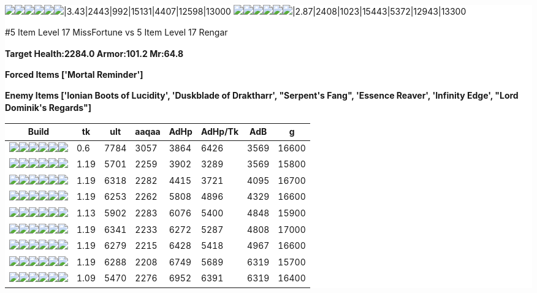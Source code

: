 ![](/item/3026.png)![](/item/8001.png)![](/item/3181.png)![](/item/6333.png)![](/item/1001.png)![](/item/1053.png)|3.43|2443|992|15131|4407|12598|13000
![](/item/8001.png)![](/item/6333.png)![](/item/3026.png)![](/item/3748.png)![](/item/1001.png)![](/item/1053.png)|2.87|2408|1023|15443|5372|12943|13300




























































#5 Item Level 17 MissFortune vs 5 Item Level 17 Rengar

**Target Health:2284.0 Armor:101.2 Mr:64.8**


**Forced Items ['Mortal Reminder']**


**Enemy Items ['Ionian Boots of Lucidity', 'Duskblade of Draktharr', "Serpent's Fang", 'Essence Reaver', 'Infinity Edge', "Lord Dominik's Regards"]**




Build | tk | ult | aaqaa | AdHp | AdHp/Tk | AdB | g
-|-|-|-|-|-|-|-
![](/item/3072.png)![](/item/3033.png)![](/item/3095.png)![](/item/6676.png)![](/item/3142.png)![](/item/1038.png)|0.6|7784|3057|3864|6426|3569|16600
![](/item/3072.png)![](/item/3033.png)![](/item/3508.png)![](/item/6696.png)![](/item/3031.png)![](/item/1001.png)|1.19|5701|2259|3902|3289|3569|15800
![](/item/3072.png)![](/item/3071.png)![](/item/3033.png)![](/item/3139.png)![](/item/3142.png)![](/item/1038.png)|1.19|6318|2282|4415|3721|4095|16700
![](/item/3026.png)![](/item/3033.png)![](/item/3072.png)![](/item/3139.png)![](/item/3142.png)![](/item/1038.png)|1.19|6253|2262|5808|4896|4329|16600
![](/item/3026.png)![](/item/3033.png)![](/item/3095.png)![](/item/3814.png)![](/item/3142.png)![](/item/1053.png)|1.13|5902|2283|6076|5400|4848|15900
![](/item/3026.png)![](/item/3033.png)![](/item/3072.png)![](/item/3161.png)![](/item/3142.png)![](/item/1038.png)|1.19|6341|2233|6272|5287|4808|17000
![](/item/3072.png)![](/item/3033.png)![](/item/3181.png)![](/item/3142.png)![](/item/3026.png)![](/item/1038.png)|1.19|6279|2215|6428|5418|4967|16600
![](/item/3072.png)![](/item/3033.png)![](/item/6695.png)![](/item/8001.png)![](/item/3142.png)![](/item/1038.png)|1.19|6288|2208|6749|5689|6319|15700
![](/item/3072.png)![](/item/3033.png)![](/item/3153.png)![](/item/8001.png)![](/item/3142.png)![](/item/1038.png)|1.09|5470|2276|6952|6391|6319|16400